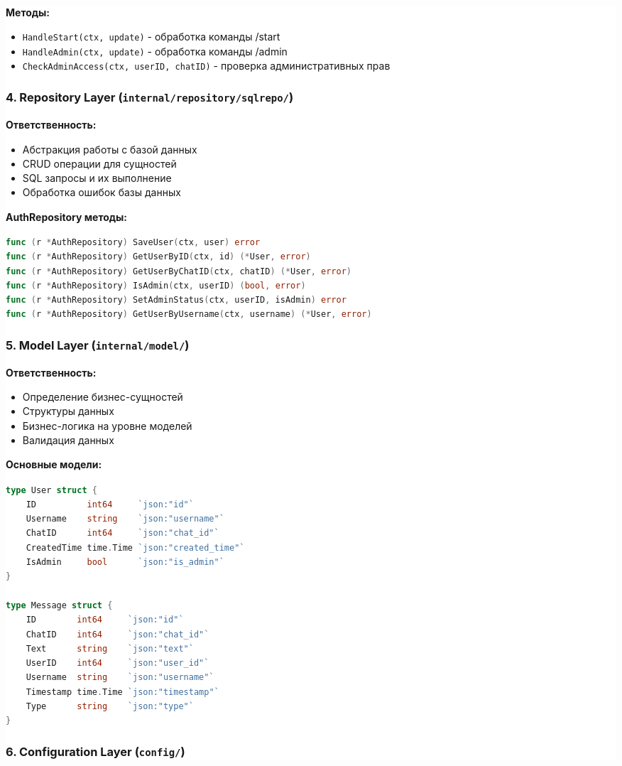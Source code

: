 **Методы:**
- `HandleStart(ctx, update)` - обработка команды /start
- `HandleAdmin(ctx, update)` - обработка команды /admin
- `CheckAdminAccess(ctx, userID, chatID)` - проверка административных прав

### 4. Repository Layer (`internal/repository/sqlrepo/`)

**Ответственность:**
- Абстракция работы с базой данных
- CRUD операции для сущностей
- SQL запросы и их выполнение
- Обработка ошибок базы данных

**AuthRepository методы:**
```go
func (r *AuthRepository) SaveUser(ctx, user) error
func (r *AuthRepository) GetUserByID(ctx, id) (*User, error)
func (r *AuthRepository) GetUserByChatID(ctx, chatID) (*User, error)
func (r *AuthRepository) IsAdmin(ctx, userID) (bool, error)
func (r *AuthRepository) SetAdminStatus(ctx, userID, isAdmin) error
func (r *AuthRepository) GetUserByUsername(ctx, username) (*User, error)
```

### 5. Model Layer (`internal/model/`)

**Ответственность:**
- Определение бизнес-сущностей
- Структуры данных
- Бизнес-логика на уровне моделей
- Валидация данных

**Основные модели:**
```go
type User struct {
    ID          int64     `json:"id"`
    Username    string    `json:"username"`
    ChatID      int64     `json:"chat_id"`
    CreatedTime time.Time `json:"created_time"`
    IsAdmin     bool      `json:"is_admin"`
}

type Message struct {
    ID        int64     `json:"id"`
    ChatID    int64     `json:"chat_id"`
    Text      string    `json:"text"`
    UserID    int64     `json:"user_id"`
    Username  string    `json:"username"`
    Timestamp time.Time `json:"timestamp"`
    Type      string    `json:"type"`
}
```

### 6. Configuration Layer (`config/`)
